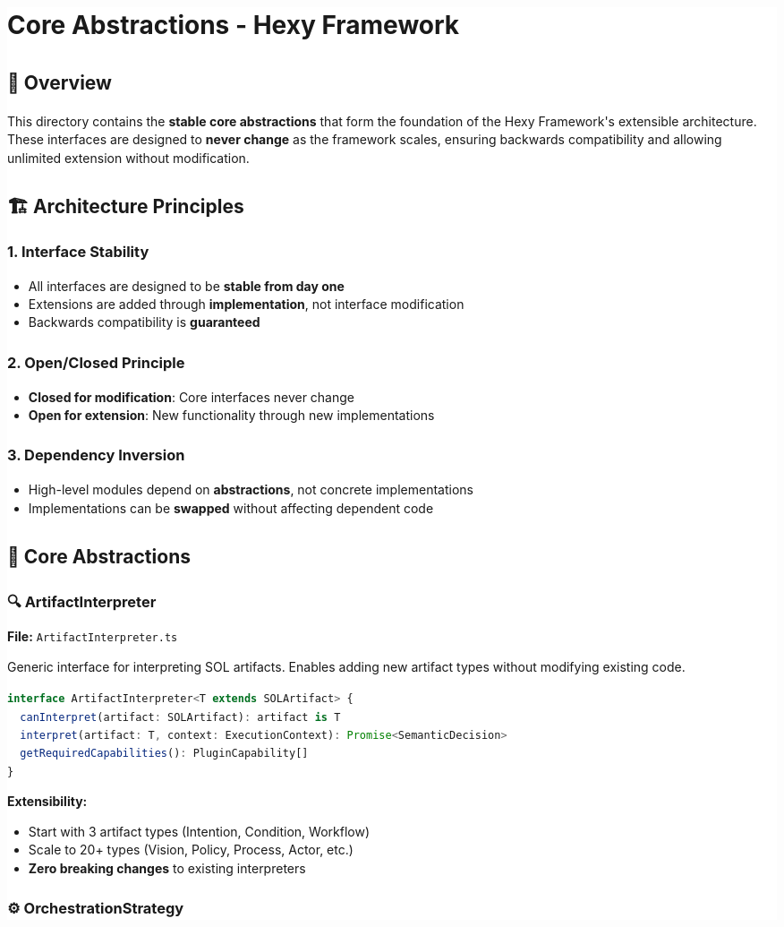 # Core Abstractions - Hexy Framework

## 🎯 Overview

This directory contains the **stable core abstractions** that form the foundation of the Hexy Framework's extensible architecture. These interfaces are designed to **never change** as the framework scales, ensuring backwards compatibility and allowing unlimited extension without modification.

## 🏗️ Architecture Principles

### 1. **Interface Stability**

- All interfaces are designed to be **stable from day one**
- Extensions are added through **implementation**, not interface modification
- Backwards compatibility is **guaranteed**

### 2. **Open/Closed Principle**

- **Closed for modification**: Core interfaces never change
- **Open for extension**: New functionality through new implementations

### 3. **Dependency Inversion**

- High-level modules depend on **abstractions**, not concrete implementations
- Implementations can be **swapped** without affecting dependent code

## 📁 Core Abstractions

### 🔍 **ArtifactInterpreter<T>**

**File:** `ArtifactInterpreter.ts`

Generic interface for interpreting SOL artifacts. Enables adding new artifact types without modifying existing code.

```typescript
interface ArtifactInterpreter<T extends SOLArtifact> {
  canInterpret(artifact: SOLArtifact): artifact is T
  interpret(artifact: T, context: ExecutionContext): Promise<SemanticDecision>
  getRequiredCapabilities(): PluginCapability[]
}
```

**Extensibility:**

- Start with 3 artifact types (Intention, Condition, Workflow)
- Scale to 20+ types (Vision, Policy, Process, Actor, etc.)
- **Zero breaking changes** to existing interpreters

### ⚙️ **OrchestrationStrategy**
